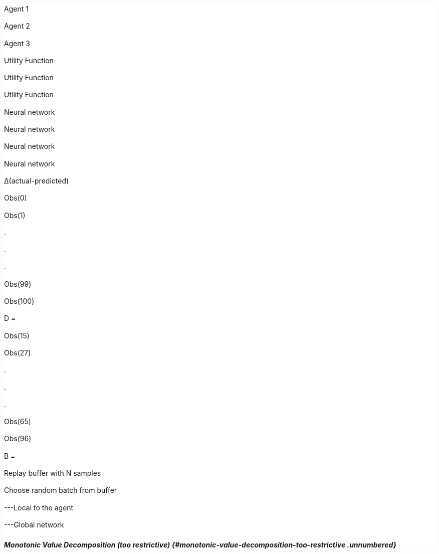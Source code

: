 Agent 1

Agent 2

Agent 3

Utility Function

Utility Function

Utility Function

Neural network

Neural network

Neural network

Neural network

Δ(actual-predicted)

Obs(0)

Obs(1)

.

.

.

Obs(99)

Obs(100)

D =

Obs(15)

Obs(27)

.

.

.

Obs(65)

Obs(96)

B =

Replay buffer with N samples

Choose random batch from buffer

---Local to the agent

---Global network

##### Monotonic Value Decomposition (too restrictive) {#monotonic-value-decomposition-too-restrictive .unnumbered}
